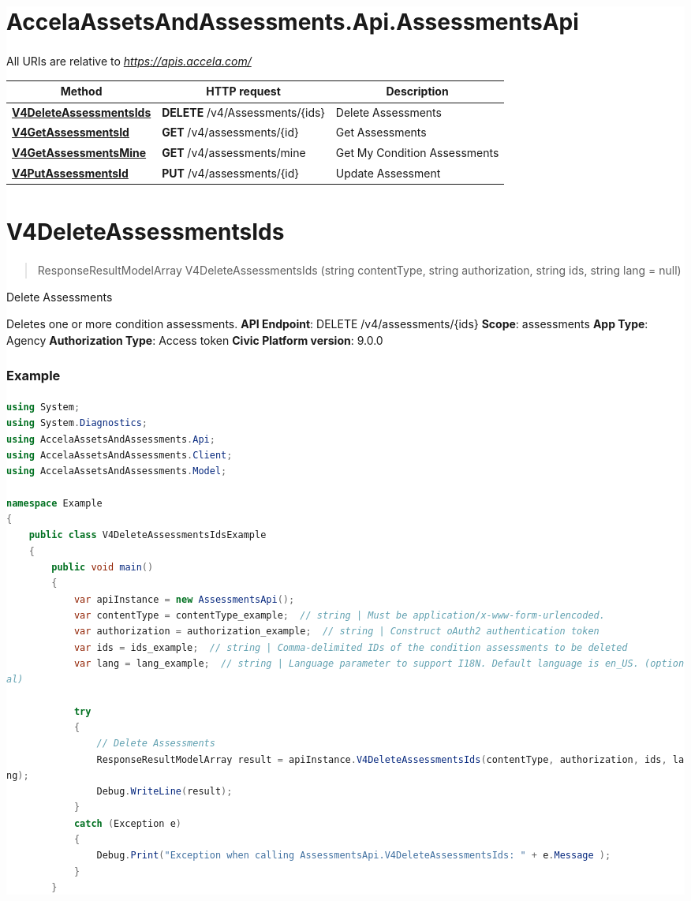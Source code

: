 # AccelaAssetsAndAssessments.Api.AssessmentsApi

All URIs are relative to *https://apis.accela.com/*

Method | HTTP request | Description
------------- | ------------- | -------------
[**V4DeleteAssessmentsIds**](AssessmentsApi.md#v4deleteassessmentsids) | **DELETE** /v4/Assessments/{ids} | Delete Assessments
[**V4GetAssessmentsId**](AssessmentsApi.md#v4getassessmentsid) | **GET** /v4/assessments/{id} | Get Assessments
[**V4GetAssessmentsMine**](AssessmentsApi.md#v4getassessmentsmine) | **GET** /v4/assessments/mine | Get My Condition Assessments
[**V4PutAssessmentsId**](AssessmentsApi.md#v4putassessmentsid) | **PUT** /v4/assessments/{id} | Update Assessment

<a name="v4deleteassessmentsids"></a>
# **V4DeleteAssessmentsIds**
> ResponseResultModelArray V4DeleteAssessmentsIds (string contentType, string authorization, string ids, string lang = null)

Delete Assessments

Deletes one or more condition assessments.    **API Endpoint**:  DELETE /v4/assessments/{ids}   **Scope**:  assessments   **App Type**:  Agency   **Authorization Type**:  Access token   **Civic Platform version**: 9.0.0  

### Example
```csharp
using System;
using System.Diagnostics;
using AccelaAssetsAndAssessments.Api;
using AccelaAssetsAndAssessments.Client;
using AccelaAssetsAndAssessments.Model;

namespace Example
{
    public class V4DeleteAssessmentsIdsExample
    {
        public void main()
        {
            var apiInstance = new AssessmentsApi();
            var contentType = contentType_example;  // string | Must be application/x-www-form-urlencoded.
            var authorization = authorization_example;  // string | Construct oAuth2 authentication token
            var ids = ids_example;  // string | Comma-delimited IDs of the condition assessments to be deleted
            var lang = lang_example;  // string | Language parameter to support I18N. Default language is en_US. (optional) 

            try
            {
                // Delete Assessments
                ResponseResultModelArray result = apiInstance.V4DeleteAssessmentsIds(contentType, authorization, ids, lang);
                Debug.WriteLine(result);
            }
            catch (Exception e)
            {
                Debug.Print("Exception when calling AssessmentsApi.V4DeleteAssessmentsIds: " + e.Message );
            }
        }
```